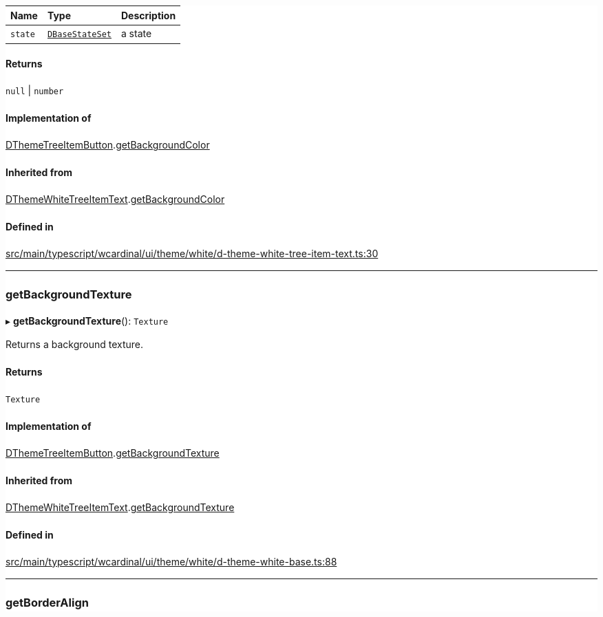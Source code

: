 | Name | Type | Description |
| :------ | :------ | :------ |
| `state` | [`DBaseStateSet`](../interfaces/DBaseStateSet.md) | a state |

#### Returns

``null`` \| `number`

#### Implementation of

[DThemeTreeItemButton](../interfaces/DThemeTreeItemButton.md).[getBackgroundColor](../interfaces/DThemeTreeItemButton.md#getbackgroundcolor)

#### Inherited from

[DThemeWhiteTreeItemText](DThemeWhiteTreeItemText.md).[getBackgroundColor](DThemeWhiteTreeItemText.md#getbackgroundcolor)

#### Defined in

[src/main/typescript/wcardinal/ui/theme/white/d-theme-white-tree-item-text.ts:30](https://github.com/winter-cardinal/winter-cardinal-ui/blob/v0.442.0/src/main/typescript/wcardinal/ui/theme/white/d-theme-white-tree-item-text.ts#L30)

___

### getBackgroundTexture

▸ **getBackgroundTexture**(): `Texture`

Returns a background texture.

#### Returns

`Texture`

#### Implementation of

[DThemeTreeItemButton](../interfaces/DThemeTreeItemButton.md).[getBackgroundTexture](../interfaces/DThemeTreeItemButton.md#getbackgroundtexture)

#### Inherited from

[DThemeWhiteTreeItemText](DThemeWhiteTreeItemText.md).[getBackgroundTexture](DThemeWhiteTreeItemText.md#getbackgroundtexture)

#### Defined in

[src/main/typescript/wcardinal/ui/theme/white/d-theme-white-base.ts:88](https://github.com/winter-cardinal/winter-cardinal-ui/blob/v0.442.0/src/main/typescript/wcardinal/ui/theme/white/d-theme-white-base.ts#L88)

___

### getBorderAlign
